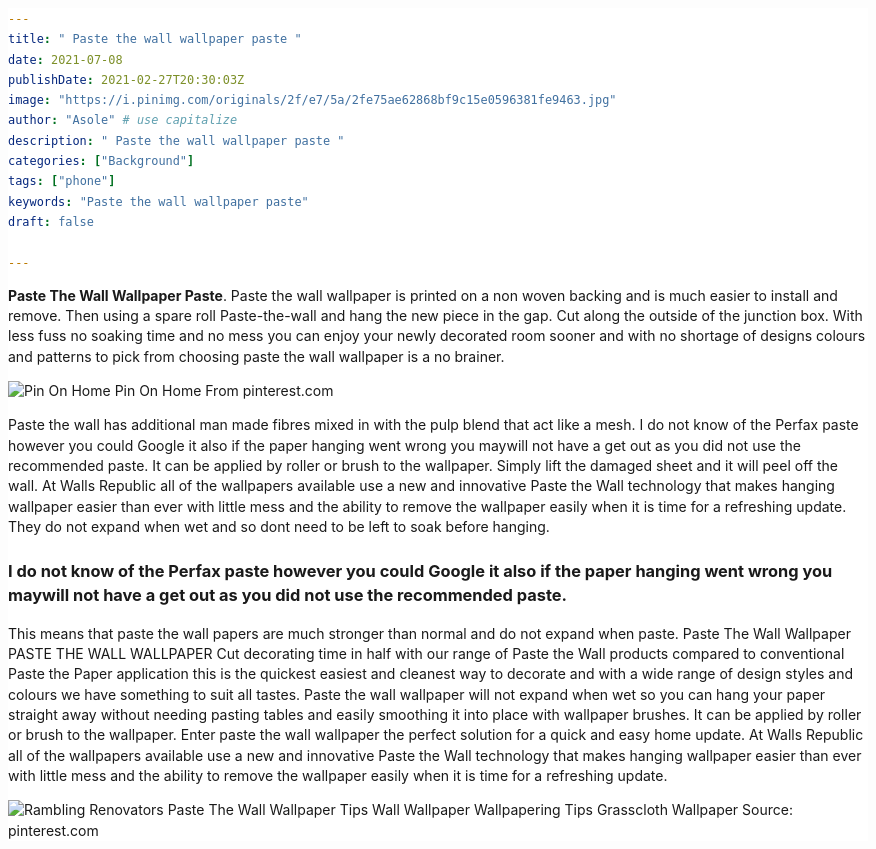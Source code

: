 ```yaml
---
title: " Paste the wall wallpaper paste "
date: 2021-07-08
publishDate: 2021-02-27T20:30:03Z
image: "https://i.pinimg.com/originals/2f/e7/5a/2fe75ae62868bf9c15e0596381fe9463.jpg"
author: "Asole" # use capitalize
description: " Paste the wall wallpaper paste "
categories: ["Background"]
tags: ["phone"]
keywords: "Paste the wall wallpaper paste"
draft: false

---
```



**Paste The Wall Wallpaper Paste**. Paste the wall wallpaper is printed on a non woven backing and is much easier to install and remove. Then using a spare roll Paste-the-wall and hang the new piece in the gap. Cut along the outside of the junction box. With less fuss no soaking time and no mess you can enjoy your newly decorated room sooner and with no shortage of designs colours and patterns to pick from choosing paste the wall wallpaper is a no brainer.

![Pin On Home](https://i.pinimg.com/originals/52/59/40/52594059a0ec94039e501cba6c5fe7d4.jpg "Pin On Home")
Pin On Home From pinterest.com


Paste the wall has additional man made fibres mixed in with the pulp blend that act like a mesh. I do not know of the Perfax paste however you could Google it also if the paper hanging went wrong you maywill not have a get out as you did not use the recommended paste. It can be applied by roller or brush to the wallpaper. Simply lift the damaged sheet and it will peel off the wall. At Walls Republic all of the wallpapers available use a new and innovative Paste the Wall technology that makes hanging wallpaper easier than ever with little mess and the ability to remove the wallpaper easily when it is time for a refreshing update. They do not expand when wet and so dont need to be left to soak before hanging.

### I do not know of the Perfax paste however you could Google it also if the paper hanging went wrong you maywill not have a get out as you did not use the recommended paste.

This means that paste the wall papers are much stronger than normal and do not expand when paste. Paste The Wall Wallpaper PASTE THE WALL WALLPAPER Cut decorating time in half with our range of Paste the Wall products compared to conventional Paste the Paper application this is the quickest easiest and cleanest way to decorate and with a wide range of design styles and colours we have something to suit all tastes. Paste the wall wallpaper will not expand when wet so you can hang your paper straight away without needing pasting tables and easily smoothing it into place with wallpaper brushes. It can be applied by roller or brush to the wallpaper. Enter paste the wall wallpaper the perfect solution for a quick and easy home update. At Walls Republic all of the wallpapers available use a new and innovative Paste the Wall technology that makes hanging wallpaper easier than ever with little mess and the ability to remove the wallpaper easily when it is time for a refreshing update.


![Rambling Renovators Paste The Wall Wallpaper Tips Wall Wallpaper Wallpapering Tips Grasscloth Wallpaper](https://i.pinimg.com/originals/d6/4d/41/d64d41cdbfe0947212445703c3eda08b.jpg "Rambling Renovators Paste The Wall Wallpaper Tips Wall Wallpaper Wallpapering Tips Grasscloth Wallpaper")
Source: pinterest.com
